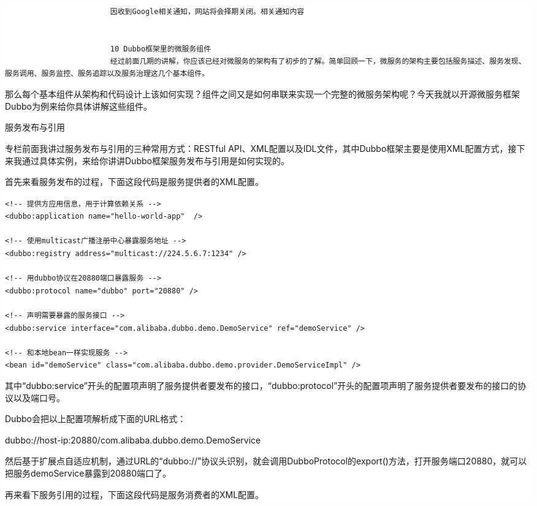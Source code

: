 
                            
                            因收到Google相关通知，网站将会择期关闭。相关通知内容
                            
                            
                            10 Dubbo框架里的微服务组件
                            经过前面几期的讲解，你应该已经对微服务的架构有了初步的了解。简单回顾一下，微服务的架构主要包括服务描述、服务发现、服务调用、服务监控、服务追踪以及服务治理这几个基本组件。

那么每个基本组件从架构和代码设计上该如何实现？组件之间又是如何串联来实现一个完整的微服务架构呢？今天我就以开源微服务框架Dubbo为例来给你具体讲解这些组件。

服务发布与引用

专栏前面我讲过服务发布与引用的三种常用方式：RESTful API、XML配置以及IDL文件，其中Dubbo框架主要是使用XML配置方式，接下来我通过具体实例，来给你讲讲Dubbo框架服务发布与引用是如何实现的。

首先来看服务发布的过程，下面这段代码是服务提供者的XML配置。

<?xml version="1.0" encoding="UTF-8"?>
<beans xmlns="http://www.springframework.org/schema/beans"
    xmlns:xsi="http://www.w3.org/2001/XMLSchema-instance"
    xmlns:dubbo="http://dubbo.apache.org/schema/dubbo"
    xsi:schemaLocation="http://www.springframework.org/schema/beans        http://www.springframework.org/schema/beans/spring-beans-4.3.xsd        http://dubbo.apache.org/schema/dubbo        http://dubbo.apache.org/schema/dubbo/dubbo.xsd">

    <!-- 提供方应用信息，用于计算依赖关系 -->
    <dubbo:application name="hello-world-app"  />

    <!-- 使用multicast广播注册中心暴露服务地址 -->
    <dubbo:registry address="multicast://224.5.6.7:1234" />

    <!-- 用dubbo协议在20880端口暴露服务 -->
    <dubbo:protocol name="dubbo" port="20880" />

    <!-- 声明需要暴露的服务接口 -->
    <dubbo:service interface="com.alibaba.dubbo.demo.DemoService" ref="demoService" />

    <!-- 和本地bean一样实现服务 -->
    <bean id="demoService" class="com.alibaba.dubbo.demo.provider.DemoServiceImpl" />
</beans>


其中“dubbo:service”开头的配置项声明了服务提供者要发布的接口，“dubbo:protocol”开头的配置项声明了服务提供者要发布的接口的协议以及端口号。

Dubbo会把以上配置项解析成下面的URL格式：

dubbo://host-ip:20880/com.alibaba.dubbo.demo.DemoService


然后基于扩展点自适应机制，通过URL的“dubbo://”协议头识别，就会调用DubboProtocol的export()方法，打开服务端口20880，就可以把服务demoService暴露到20880端口了。

再来看下服务引用的过程，下面这段代码是服务消费者的XML配置。

<?xml version="1.0" encoding="UTF-8"?>
<beans xmlns="http://www.springframework.org/schema/beans"
    xmlns:xsi="http://www.w3.org/2001/XMLSchema-instance"
    xmlns:dubbo="http://dubbo.apache.org/schema/dubbo"
    xsi:schemaLocation="http://www.springframework.org/schema/beans        http://www.springframework.org/schema/beans/spring-beans-4.3.xsd        http://dubbo.apache.org/schema/dubbo        http://dubbo.apache.org/schema/dubbo/dubbo.xsd">
